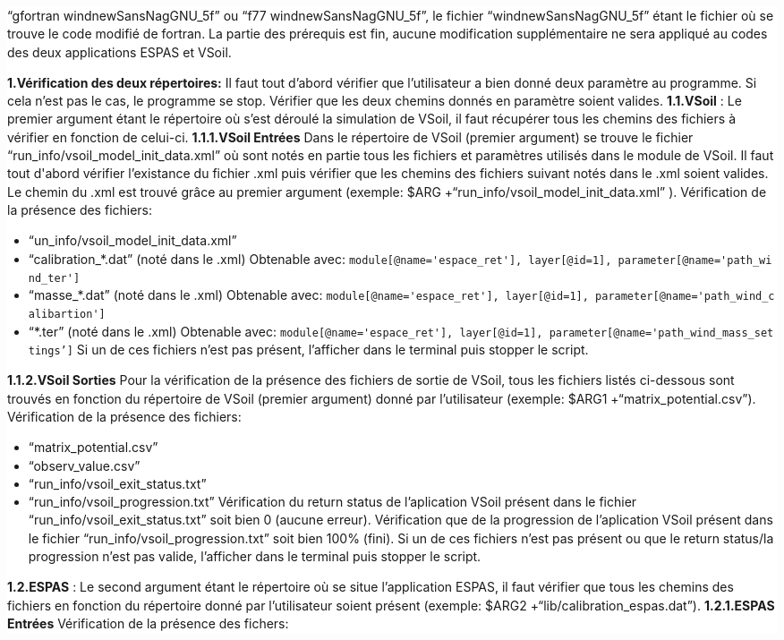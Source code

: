 “​gfortran windnewSansNagGNU_5f​” ou “​f77 windnewSansNagGNU_5f​”, le fichier
“​windnewSansNagGNU_5f​” étant le fichier où se trouve le code modifié de fortran.
La partie des prérequis est fin, aucune modification supplémentaire ne sera appliqué au
codes des deux applications ESPAS et VSoil.


**1.Vérification des deux répertoires:**
Il faut tout d’abord vérifier que l’utilisateur a bien donné deux paramètre au programme. Si
cela n’est pas le cas, le programme se stop.
Vérifier que les deux chemins donnés en paramètre soient valides.
**1.1.VSoil** ​: Le premier argument étant le répertoire où s’est déroulé la simulation de VSoil, il
faut récupérer tous les chemins des fichiers à vérifier en fonction de celui-ci.
**1.1.1.VSoil Entrées**
Dans le répertoire de VSoil (premier argument) se trouve le fichier
“run_info/vsoil_model_init_data.xml” où sont notés en partie tous les fichiers et
paramètres utilisés dans le module de VSoil. Il faut tout d'abord vérifier l’existance du
fichier .xml puis vérifier que les chemins des fichiers suivant notés dans le .xml soient
valides. Le chemin du .xml est trouvé grâce au premier argument (exemple: $ARG
+“run_info/vsoil_model_init_data.xml” ).
Vérification de la présence des fichiers:

- “un_info/vsoil_model_init_data.xml”
- “calibration_*.dat” ​(noté dans le .xml) Obtenable avec: `module[@name='espace_ret'],
layer[@id=1], parameter[@name='path_wind_ter']`
- “masse_*.dat” ​(noté dans le .xml) Obtenable avec: `module[@name='espace_ret'], layer[@id=1],
parameter[@name='path_wind_calibartion']`
- “*.ter” ​(noté dans le .xml) Obtenable avec: `module[@name='espace_ret'], layer[@id=1],
parameter[@name='path_wind_mass_settings’]`
Si un de ces fichiers n’est pas présent, l’afficher dans le terminal puis stopper le
script.

**1.1.2.VSoil Sorties**
Pour la vérification de la présence des fichiers de sortie de VSoil, tous les fichiers
listés ci-dessous sont trouvés en fonction du répertoire de VSoil (premier argument)
donné par l’utilisateur (exemple: $ARG1 +“matrix_potential.csv”).
Vérification de la présence des fichiers:
- “matrix_potential.csv”
- “observ_value.csv”
- “run_info/vsoil_exit_status.txt”
- “run_info/vsoil_progression.txt”
Vérification du return status de l’aplication VSoil présent dans le fichier
“run_info/vsoil_exit_status.txt” soit bien 0 (aucune erreur).
Vérification que de la progression de l’aplication VSoil présent dans le fichier
“run_info/vsoil_progression.txt” soit bien 100% (fini).
Si un de ces fichiers n’est pas présent ou que le return status/la progression n’est
pas valide, l’afficher dans le terminal puis stopper le script.


**1.2.ESPAS** ​: Le second argument étant le répertoire où se situe l’application ESPAS, il faut
vérifier que tous les chemins des fichiers en fonction du répertoire donné par l’utilisateur
soient présent (exemple: $ARG2 +“lib/calibration_espas.dat”).
**1.2.1.ESPAS Entrées**
Vérification de la présence des fichers:
